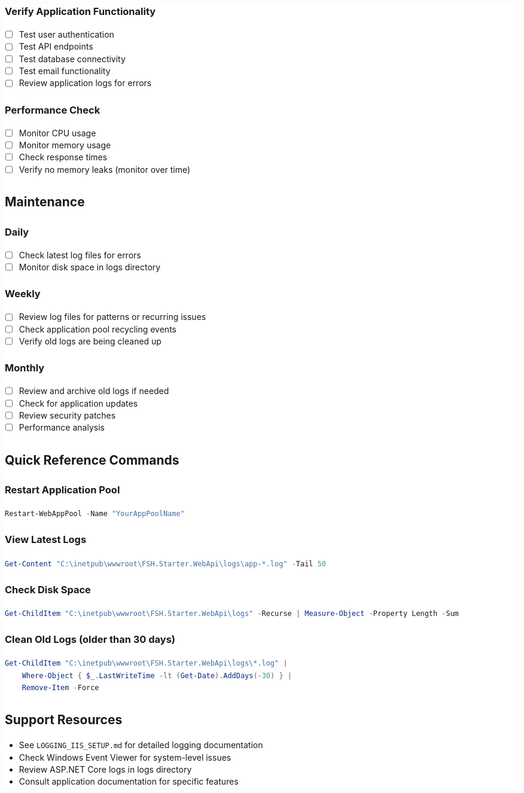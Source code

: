 ### Verify Application Functionality  
- [ ] Test user authentication
- [ ] Test API endpoints
- [ ] Test database connectivity
- [ ] Test email functionality
- [ ] Review application logs for errors

### Performance Check
- [ ] Monitor CPU usage
- [ ] Monitor memory usage
- [ ] Check response times
- [ ] Verify no memory leaks (monitor over time)

## Maintenance

### Daily
- [ ] Check latest log files for errors
- [ ] Monitor disk space in logs directory

### Weekly
- [ ] Review log files for patterns or recurring issues
- [ ] Check application pool recycling events
- [ ] Verify old logs are being cleaned up

### Monthly
- [ ] Review and archive old logs if needed
- [ ] Check for application updates
- [ ] Review security patches
- [ ] Performance analysis

## Quick Reference Commands

### Restart Application Pool
```powershell
Restart-WebAppPool -Name "YourAppPoolName"
```

### View Latest Logs
```powershell
Get-Content "C:\inetpub\wwwroot\FSH.Starter.WebApi\logs\app-*.log" -Tail 50
```

### Check Disk Space
```powershell
Get-ChildItem "C:\inetpub\wwwroot\FSH.Starter.WebApi\logs" -Recurse | Measure-Object -Property Length -Sum
```

### Clean Old Logs (older than 30 days)
```powershell
Get-ChildItem "C:\inetpub\wwwroot\FSH.Starter.WebApi\logs\*.log" | 
    Where-Object { $_.LastWriteTime -lt (Get-Date).AddDays(-30) } | 
    Remove-Item -Force
```

## Support Resources
- See `LOGGING_IIS_SETUP.md` for detailed logging documentation
- Check Windows Event Viewer for system-level issues
- Review ASP.NET Core logs in logs directory
- Consult application documentation for specific features

